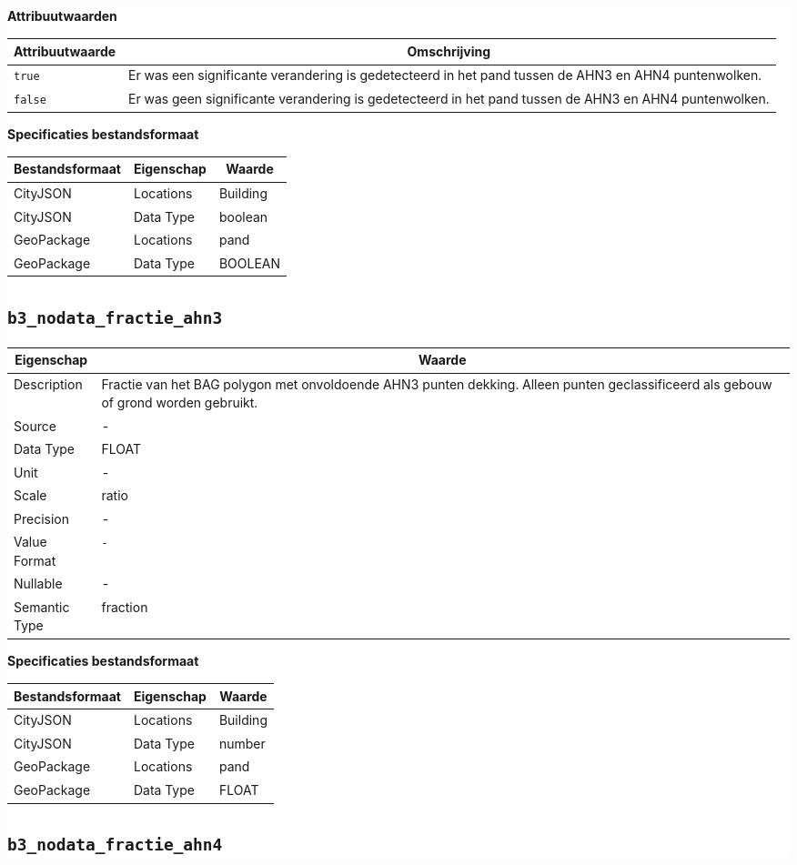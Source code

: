 **Attribuutwaarden**

| Attribuutwaarde   | Omschrijving                                                                                          |
|-------------------|-------------------------------------------------------------------------------------------------------|
| `true`            | Er was een significante verandering is gedetecteerd in het pand tussen de AHN3 en AHN4 puntenwolken.  |
| `false`           | Er was geen significante verandering is gedetecteerd in het pand tussen de AHN3 en AHN4 puntenwolken. |

**Specificaties bestandsformaat**

| Bestandsformaat   | Eigenschap   | Waarde   |
|-------------------|--------------|----------|
| CityJSON          | Locations    | Building |
| CityJSON          | Data Type    | boolean  |
| GeoPackage        | Locations    | pand     |
| GeoPackage        | Data Type    | BOOLEAN  |

## `b3_nodata_fractie_ahn3`

| Eigenschap    | Waarde                                                                                                                              |
|---------------|-------------------------------------------------------------------------------------------------------------------------------------|
| Description   | Fractie van het BAG polygon met onvoldoende AHN3 punten dekking. Alleen punten geclassificeerd als gebouw of grond worden gebruikt. |
| Source        | -                                                                                                                                   |
| Data Type     | FLOAT                                                                                                                               |
| Unit          | -                                                                                                                                   |
| Scale         | ratio                                                                                                                               |
| Precision     | -                                                                                                                                   |
| Value Format  | `-`                                                                                                                                 |
| Nullable      | -                                                                                                                                   |
| Semantic Type | fraction                                                                                                                            |

**Specificaties bestandsformaat**

| Bestandsformaat   | Eigenschap   | Waarde   |
|-------------------|--------------|----------|
| CityJSON          | Locations    | Building |
| CityJSON          | Data Type    | number   |
| GeoPackage        | Locations    | pand     |
| GeoPackage        | Data Type    | FLOAT    |

## `b3_nodata_fractie_ahn4`
